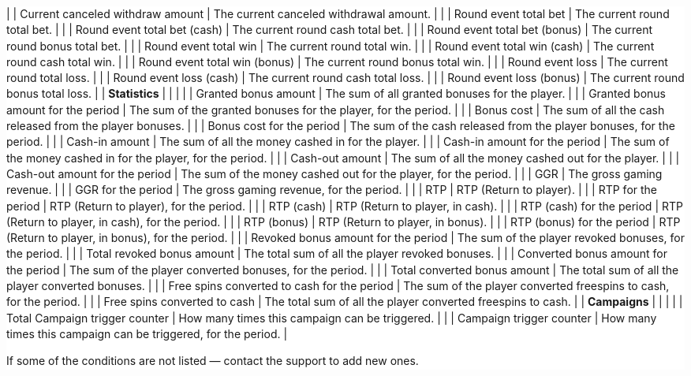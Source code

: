 |  | Current canceled withdraw amount | The current canceled withdrawal amount. |
|  | Round event total bet | The current round total bet. |
|  | Round event total bet (cash) | The current round cash total bet. |
|  | Round event total bet (bonus) | The current round bonus total bet. |
|  | Round event total win | The current round total win. |
|  | Round event total win (cash) | The current round cash total win. |
|  | Round event total win (bonus) | The current round bonus total win. |
|  | Round event loss | The current round total loss. |
|  | Round event loss (cash) | The current round cash total loss. |
|  | Round event loss (bonus) | The current round bonus total loss. |
| **Statistics** |  |  |
|  | Granted bonus amount | The sum of all granted bonuses for the player. |
|  | Granted bonus amount for the period | The sum of the granted bonuses for the player, for the period. |
|  | Bonus cost | The sum of all the cash released from the player bonuses. |
|  | Bonus cost for the period | The sum of the cash released from the player bonuses, for the period. |
|  | Cash-in amount | The sum of all the money cashed in for the player. |
|  | Cash-in amount for the period | The sum of the money cashed in for the player, for the period. |
|  | Cash-out amount | The sum of all the money cashed out for the player. |
|  | Cash-out amount for the period | The sum of the money cashed out for the player, for the period. |
|  | GGR | The gross gaming revenue. |
|  | GGR for the period | The gross gaming revenue, for the period. |
|  | RTP | RTP (Return to player). |
|  | RTP for the period | RTP (Return to player), for the period. |
|  | RTP (cash) | RTP (Return to player, in cash). |
|  | RTP (cash) for the period | RTP (Return to player, in cash), for the period. |
|  | RTP (bonus) | RTP (Return to player, in bonus). |
|  | RTP (bonus) for the period | RTP (Return to player, in bonus), for the period. |
|  | Revoked bonus amount for the period | The sum of the player revoked bonuses, for the period. |
|  | Total revoked bonus amount | The total sum of all the player revoked bonuses. |
|  | Converted bonus amount for the period | The sum of the player converted bonuses, for the period. |
|  | Total converted bonus amount | The total sum of all the player converted bonuses. |
|  | Free spins converted to cash for the period | The sum of the player converted freespins to cash, for the period. |
|  | Free spins converted to cash | The total sum of all the player converted freespins to cash. |
| **Campaigns** |  |  |
|  | Total Campaign trigger counter | How many times this campaign can be triggered. |
|  | Campaign trigger counter | How many times this campaign can be triggered, for the period. |

If some of the conditions are not listed &mdash; contact the support to add new ones.